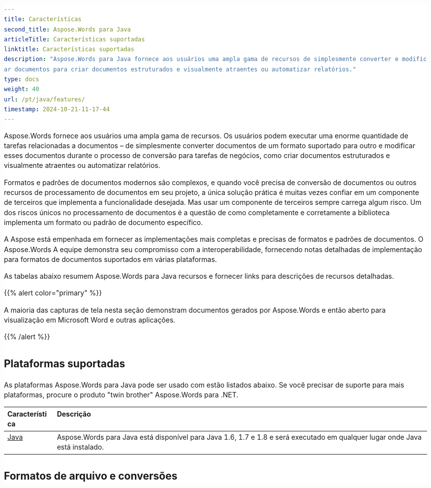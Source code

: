 ```yaml
---
title: Características
second_title: Aspose.Words para Java
articleTitle: Características suportadas
linktitle: Características suportadas
description: "Aspose.Words para Java fornece aos usuários uma ampla gama de recursos de simplesmente converter e modificar documentos para criar documentos estruturados e visualmente atraentes ou automatizar relatórios."
type: docs
weight: 40
url: /pt/java/features/
timestamp: 2024-10-21-11-17-44
---
```


Aspose.Words fornece aos usuários uma ampla gama de recursos. Os usuários podem executar uma enorme quantidade de tarefas relacionadas a documentos – de simplesmente converter documentos de um formato suportado para outro e modificar esses documentos durante o processo de conversão para tarefas de negócios, como criar documentos estruturados e visualmente atraentes ou automatizar relatórios.

Formatos e padrões de documentos modernos são complexos, e quando você precisa de conversão de documentos ou outros recursos de processamento de documentos em seu projeto, a única solução prática é muitas vezes confiar em um componente de terceiros que implementa a funcionalidade desejada. Mas usar um componente de terceiros sempre carrega algum risco. Um dos riscos únicos no processamento de documentos é a questão de como completamente e corretamente a biblioteca implementa um formato ou padrão de documento específico.

A Aspose está empenhada em fornecer as implementações mais completas e precisas de formatos e padrões de documentos. O Aspose.Words A equipe demonstra seu compromisso com a interoperabilidade, fornecendo notas detalhadas de implementação para formatos de documentos suportados em várias plataformas.

As tabelas abaixo resumem Aspose.Words para Java recursos e fornecer links para descrições de recursos detalhadas.

{{% alert color="primary" %}}

A maioria das capturas de tela nesta seção demonstram documentos gerados por Aspose.Words e então aberto para visualização em Microsoft Word e outras aplicações.

{{% /alert %}}

## Plataformas suportadas

As plataformas Aspose.Words para Java pode ser usado com estão listados abaixo. Se você precisar de suporte para mais plataformas, procure o produto "twin brother" Aspose.Words para .NET.

|  Característica|Descrição |
|  :-  |  :-  |
| [Java](/words/java/supported-platforms/) | Aspose.Words para Java está disponível para Java 1.6, 1.7 e 1.8 e será executado em qualquer lugar onde Java está instalado. |

## Formatos de arquivo e conversões
